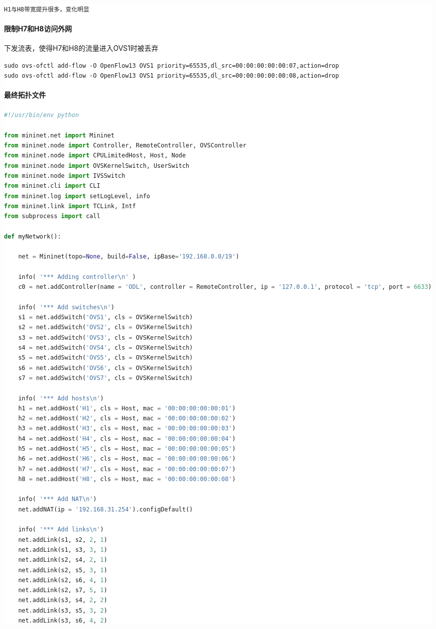     H1与H8带宽提升很多，变化明显

#### 限制H7和H8访问外网

下发流表，使得H7和H8的流量进入OVS1时被丢弃

```
sudo ovs-ofctl add-flow -O OpenFlow13 OVS1 priority=65535,dl_src=00:00:00:00:00:07,action=drop
sudo ovs-ofctl add-flow -O OpenFlow13 OVS1 priority=65535,dl_src=00:00:00:00:00:08,action=drop
```

#### 最终拓扑文件

```python
#!/usr/bin/env python

from mininet.net import Mininet
from mininet.node import Controller, RemoteController, OVSController
from mininet.node import CPULimitedHost, Host, Node
from mininet.node import OVSKernelSwitch, UserSwitch
from mininet.node import IVSSwitch
from mininet.cli import CLI
from mininet.log import setLogLevel, info
from mininet.link import TCLink, Intf
from subprocess import call

def myNetwork():

    net = Mininet(topo=None, build=False, ipBase='192.168.0.0/19')

    info( '*** Adding controller\n' )
    c0 = net.addController(name = 'ODL', controller = RemoteController, ip = '127.0.0.1', protocol = 'tcp', port = 6633)

    info( '*** Add switches\n')
    s1 = net.addSwitch('OVS1', cls = OVSKernelSwitch)
    s2 = net.addSwitch('OVS2', cls = OVSKernelSwitch)
    s3 = net.addSwitch('OVS3', cls = OVSKernelSwitch)
    s4 = net.addSwitch('OVS4', cls = OVSKernelSwitch)
    s5 = net.addSwitch('OVS5', cls = OVSKernelSwitch)
    s6 = net.addSwitch('OVS6', cls = OVSKernelSwitch)
    s7 = net.addSwitch('OVS7', cls = OVSKernelSwitch)

    info( '*** Add hosts\n')
    h1 = net.addHost('H1', cls = Host, mac = '00:00:00:00:00:01')
    h2 = net.addHost('H2', cls = Host, mac = '00:00:00:00:00:02')
    h3 = net.addHost('H3', cls = Host, mac = '00:00:00:00:00:03')
    h4 = net.addHost('H4', cls = Host, mac = '00:00:00:00:00:04')
    h5 = net.addHost('H5', cls = Host, mac = '00:00:00:00:00:05')
    h6 = net.addHost('H6', cls = Host, mac = '00:00:00:00:00:06')
    h7 = net.addHost('H7', cls = Host, mac = '00:00:00:00:00:07')
    h8 = net.addHost('H8', cls = Host, mac = '00:00:00:00:00:08')

    info( '*** Add NAT\n')
    net.addNAT(ip = '192.168.31.254').configDefault()

    info( '*** Add links\n')
    net.addLink(s1, s2, 2, 1)
    net.addLink(s1, s3, 3, 1)
    net.addLink(s2, s4, 2, 1)
    net.addLink(s2, s5, 3, 1)
    net.addLink(s2, s6, 4, 1)
    net.addLink(s2, s7, 5, 1)
    net.addLink(s3, s4, 2, 2)
    net.addLink(s3, s5, 3, 2)
    net.addLink(s3, s6, 4, 2)
```